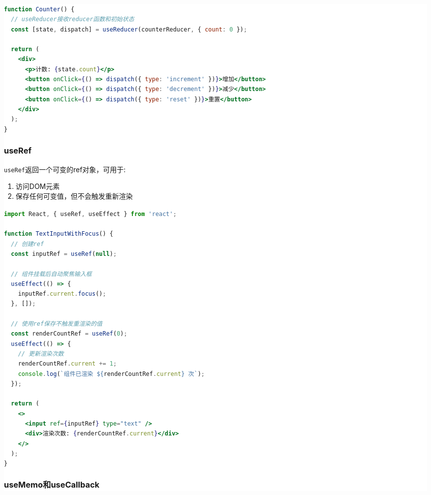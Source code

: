 ```jsx
function Counter() {
  // useReducer接收reducer函数和初始状态
  const [state, dispatch] = useReducer(counterReducer, { count: 0 });
  
  return (
    <div>
      <p>计数: {state.count}</p>
      <button onClick={() => dispatch({ type: 'increment' })}>增加</button>
      <button onClick={() => dispatch({ type: 'decrement' })}>减少</button>
      <button onClick={() => dispatch({ type: 'reset' })}>重置</button>
    </div>
  );
}
```

### useRef

`useRef`返回一个可变的ref对象，可用于:
1. 访问DOM元素
2. 保存任何可变值，但不会触发重新渲染

```jsx
import React, { useRef, useEffect } from 'react';

function TextInputWithFocus() {
  // 创建ref
  const inputRef = useRef(null);
  
  // 组件挂载后自动聚焦输入框
  useEffect(() => {
    inputRef.current.focus();
  }, []);
  
  // 使用ref保存不触发重渲染的值
  const renderCountRef = useRef(0);
  useEffect(() => {
    // 更新渲染次数
    renderCountRef.current += 1;
    console.log(`组件已渲染 ${renderCountRef.current} 次`);
  });
  
  return (
    <>
      <input ref={inputRef} type="text" />
      <div>渲染次数: {renderCountRef.current}</div>
    </>
  );
}
```

### useMemo和useCallback
